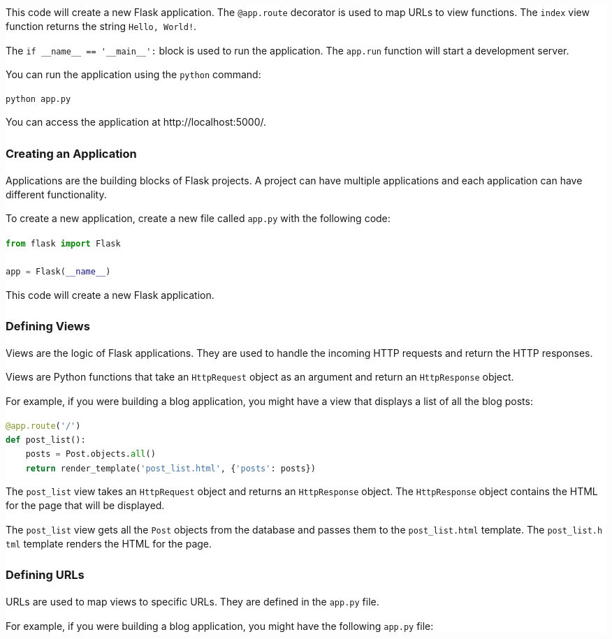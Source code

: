 This code will create a new Flask application. The `@app.route` decorator is used to map URLs to view functions. The `index` view function returns the string `Hello, World!`.

The `if __name__ == '__main__':` block is used to run the application. The `app.run` function will start a development server.

You can run the application using the `python` command:

```bash
python app.py
```

You can access the application at http://localhost:5000/.

### Creating an Application

Applications are the building blocks of Flask projects. A project can have multiple applications and each application can have different functionality.

To create a new application, create a new file called `app.py` with the following code:

```python
from flask import Flask

app = Flask(__name__)
```

This code will create a new Flask application.

### Defining Views

Views are the logic of Flask applications. They are used to handle the incoming HTTP requests and return the HTTP responses.

Views are Python functions that take an `HttpRequest` object as an argument and return an `HttpResponse` object.

For example, if you were building a blog application, you might have a view that displays a list of all the blog posts:

```python
@app.route('/')
def post_list():
    posts = Post.objects.all()
    return render_template('post_list.html', {'posts': posts})
```

The `post_list` view takes an `HttpRequest` object and returns an `HttpResponse` object. The `HttpResponse` object contains the HTML for the page that will be displayed.

The `post_list` view gets all the `Post` objects from the database and passes them to the `post_list.html` template. The `post_list.html` template renders the HTML for the page.

### Defining URLs

URLs are used to map views to specific URLs. They are defined in the `app.py` file.

For example, if you were building a blog application, you might have the following `app.py` file:
